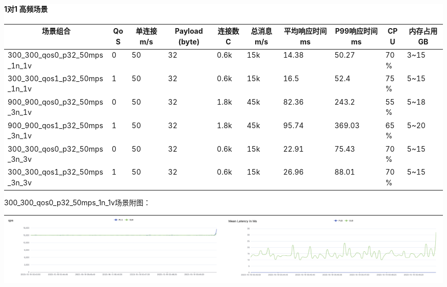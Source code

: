 

#### 1对1 高频场景

| 场景组合                     | QoS  | 单连接m/s | Payload (byte) | 连接数C | 总消息m/s | 平均响应时间ms | P99响应时间ms | CPU  | 内存占用GB |
| ---------------------------- | ---- | --------- | -------------- | ------- | --------- | -------------- | ------------- | ---- | ---------- |
| 300_300_qos0_p32_50mps_1n_1v | 0    | 50        | 32             | 0.6k    | 15k       | 14.38          | 50.27         | 70%  | 3~15       |
| 300_300_qos1_p32_50mps_1n_1v | 1    | 50        | 32             | 0.6k    | 15k       | 16.5           | 52.4          | 75%  | 5~15       |
| 900_900_qos0_p32_50mps_3n_1v | 0    | 50        | 32             | 1.8k    | 45k       | 82.36          | 243.2         | 55%  | 5~18       |
| 900_900_qos1_p32_50mps_3n_1v | 1    | 50        | 32             | 1.8k    | 45k       | 95.74          | 369.03        | 65%  | 5~20       |
| 300_300_qos0_p32_50mps_3n_3v | 0    | 50        | 32             | 0.6k    | 15k       | 22.91          | 75.43         | 70%  | 5~15       |
| 300_300_qos1_p32_50mps_3n_3v | 1    | 50        | 32             | 0.6k    | 15k       | 26.96          | 88.01         | 70%  | 5~15       |

300_300_qos0_p32_50mps_1n_1v场景附图：

| ![qps](./images/false_300_300_qos0_p32_50mps_1n_1v/qps.png) | ![mean](./images/false_300_300_qos0_p32_50mps_1n_1v/mean.png) |
| ------------------------------------------------------------ | ------------------------------------------------------------ |